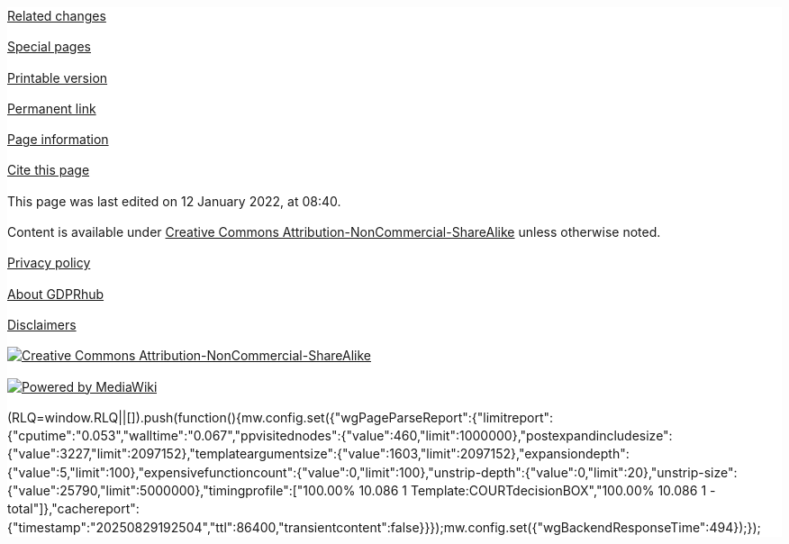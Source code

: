 [Related changes](/index.php?title=Special:RecentChangesLinked/VG_Wiesbaden_-_6_K_549/21.WI "Recent changes in pages linked from this page [k]")

[Special pages](/index.php?title=Special:SpecialPages "A list of all special pages [q]")

[Printable version](javascript:print\(\); "Printable version of this page [p]")

[Permanent link](/index.php?title=VG_Wiesbaden_-_6_K_549/21.WI&oldid=22141 "Permanent link to this revision of this page")

[Page information](/index.php?title=VG_Wiesbaden_-_6_K_549/21.WI&action=info "More information about this page")

[Cite this page](/index.php?title=Special:CiteThisPage&page=VG_Wiesbaden_-_6_K_549%2F21.WI&id=22141&wpFormIdentifier=titleform "Information on how to cite this page")

This page was last edited on 12 January 2022, at 08:40.

Content is available under [Creative Commons Attribution-NonCommercial-ShareAlike](https://creativecommons.org/licenses/by-nc-sa/4.0/) unless otherwise noted.

[Privacy policy](/index.php?title=GDPRhub:Privacy_policy)

[About GDPRhub](/index.php?title=GDPRhub:About)

[Disclaimers](/index.php?title=GDPRhub:General_disclaimer)

[![Creative Commons Attribution-NonCommercial-ShareAlike](/resources/assets/licenses/cc-by-nc-sa.png)](https://creativecommons.org/licenses/by-nc-sa/4.0/)

[![Powered by MediaWiki](/resources/assets/poweredby_mediawiki_88x31.png)](https://www.mediawiki.org/)

(RLQ=window.RLQ||\[\]).push(function(){mw.config.set({"wgPageParseReport":{"limitreport":{"cputime":"0.053","walltime":"0.067","ppvisitednodes":{"value":460,"limit":1000000},"postexpandincludesize":{"value":3227,"limit":2097152},"templateargumentsize":{"value":1603,"limit":2097152},"expansiondepth":{"value":5,"limit":100},"expensivefunctioncount":{"value":0,"limit":100},"unstrip-depth":{"value":0,"limit":20},"unstrip-size":{"value":25790,"limit":5000000},"timingprofile":\["100.00% 10.086 1 Template:COURTdecisionBOX","100.00% 10.086 1 -total"\]},"cachereport":{"timestamp":"20250829192504","ttl":86400,"transientcontent":false}}});mw.config.set({"wgBackendResponseTime":494});});